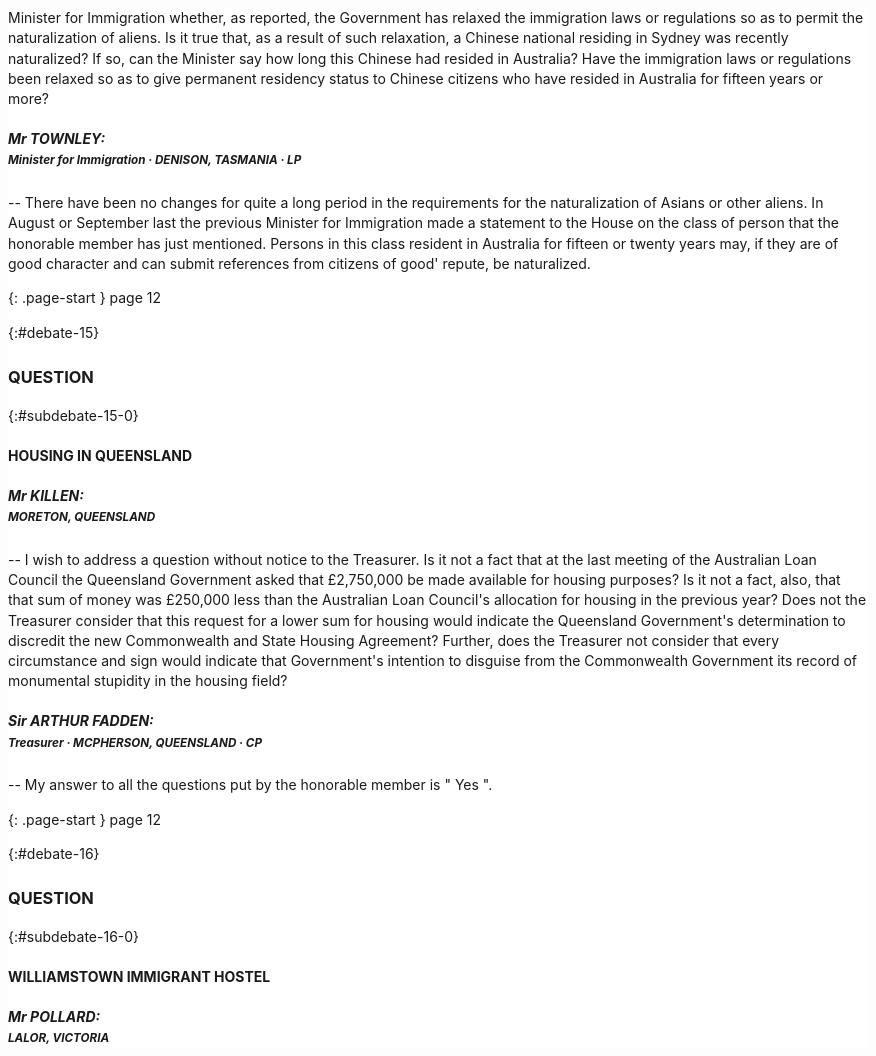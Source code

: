 Minister for Immigration whether, as reported, the Government has relaxed the immigration laws or regulations so as to permit the naturalization of aliens. Is it true that, as a result of such relaxation, a Chinese national residing in Sydney was recently naturalized? If so, can the Minister say how long this Chinese had resided in Australia? Have the immigration laws or regulations been relaxed so as to give permanent residency status to Chinese citizens who have resided in Australia for fifteen years or more? 

##### Mr TOWNLEY:<br><small class="text-muted">Minister for Immigration &middot; DENISON, TASMANIA &middot; LP</small>

-- There have been no changes for quite a long period in the requirements for the naturalization of Asians or other aliens. In August or September last the previous Minister for Immigration made a statement to the House on the class of person that the honorable member has just mentioned. Persons in this class resident in Australia for fifteen or twenty years may, if they are of good character and can submit references from citizens of good' repute, be naturalized. 

{: .page-start }
page 12

{:#debate-15}
### QUESTION

{:#subdebate-15-0}
#### HOUSING IN QUEENSLAND

##### Mr KILLEN:<br><small class="text-muted">MORETON, QUEENSLAND</small>

-- I wish to address a question without notice to the Treasurer. Is it not a fact that at the last meeting of the Australian Loan Council the Queensland Government asked that £2,750,000 be made available for housing purposes? Is it not a fact, also, that that sum of money was £250,000 less than the Australian Loan Council's allocation for housing in the previous year? Does not the Treasurer consider that this request for a lower sum for housing would indicate the Queensland Government's determination to discredit the new Commonwealth and State Housing Agreement? Further, does the Treasurer not consider that every circumstance and sign would indicate that Government's intention to disguise from the Commonwealth Government its record of monumental stupidity in the housing field? 

##### Sir ARTHUR FADDEN:<br><small class="text-muted">Treasurer &middot; MCPHERSON, QUEENSLAND &middot; CP</small>

-- My answer to all the questions put by the honorable member is " Yes ". 

{: .page-start }
page 12

{:#debate-16}
### QUESTION

{:#subdebate-16-0}
#### WILLIAMSTOWN IMMIGRANT HOSTEL

##### Mr POLLARD:<br><small class="text-muted">LALOR, VICTORIA</small>
